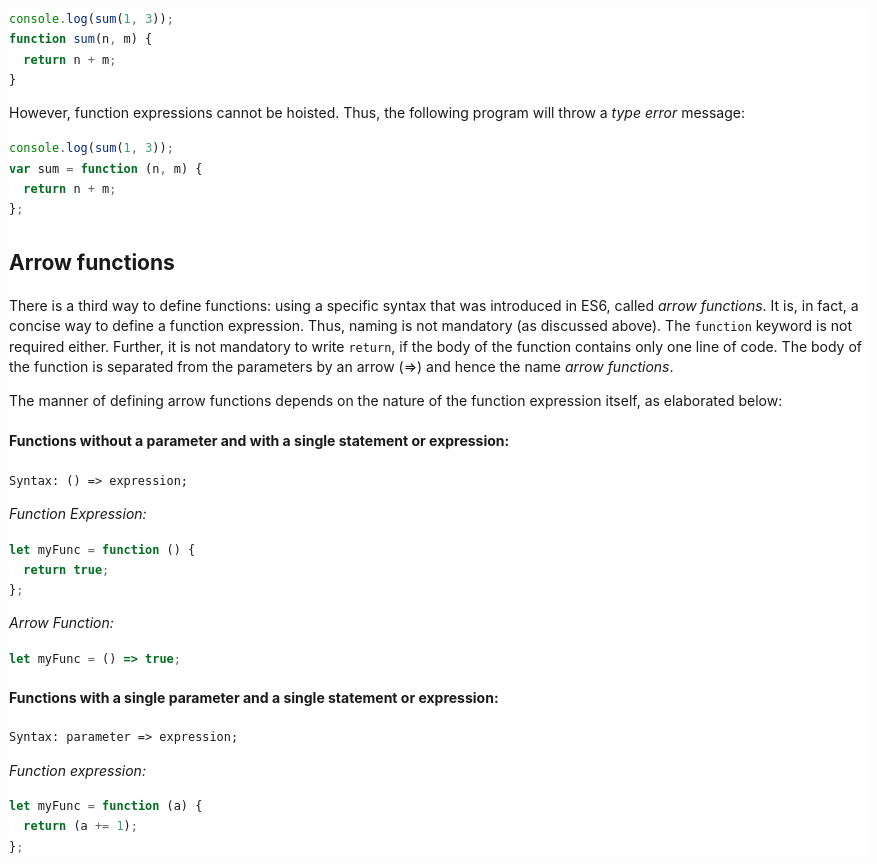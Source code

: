 ```js
console.log(sum(1, 3));
function sum(n, m) {
  return n + m;
}
```

However, function expressions cannot be hoisted. Thus, the following program will throw a _type error_ message:

```js
console.log(sum(1, 3));
var sum = function (n, m) {
  return n + m;
};
```

## Arrow functions

There is a third way to define functions: using a specific syntax that was introduced in ES6, called _arrow functions_. It is, in fact, a concise way to define a function expression. Thus, naming is not mandatory (as discussed above). The `function` keyword is not required either. Further, it is not mandatory to write `return`, if the body of the function contains only one line of code. The body of the function is separated from the parameters by an arrow (=>) and hence the name _arrow functions_.

The manner of defining arrow functions depends on the nature of the function expression itself, as elaborated below:

#### Functions without a parameter and with a single statement or expression:

    Syntax: () => expression;

_Function Expression:_

```js
let myFunc = function () {
  return true;
};
```

_Arrow Function:_

```js
let myFunc = () => true;
```

#### Functions with a single parameter and a single statement or expression:

    Syntax: parameter => expression;

_Function expression:_

```js
let myFunc = function (a) {
  return (a += 1);
};
```
